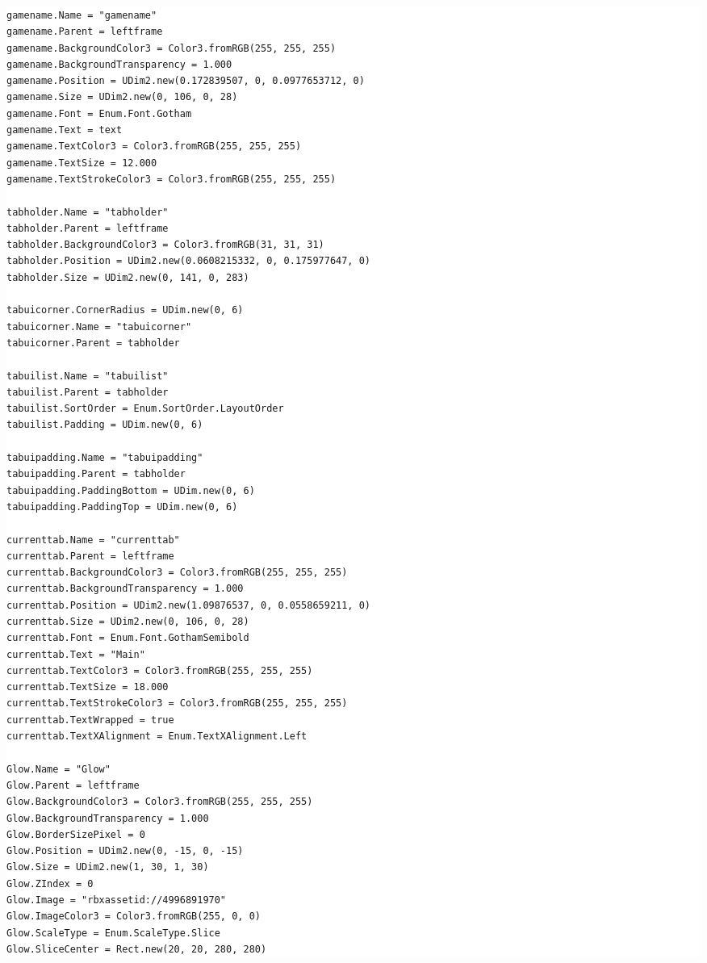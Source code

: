 	gamename.Name = "gamename"
	gamename.Parent = leftframe
	gamename.BackgroundColor3 = Color3.fromRGB(255, 255, 255)
	gamename.BackgroundTransparency = 1.000
	gamename.Position = UDim2.new(0.172839507, 0, 0.0977653712, 0)
	gamename.Size = UDim2.new(0, 106, 0, 28)
	gamename.Font = Enum.Font.Gotham
	gamename.Text = text
	gamename.TextColor3 = Color3.fromRGB(255, 255, 255)
	gamename.TextSize = 12.000
	gamename.TextStrokeColor3 = Color3.fromRGB(255, 255, 255)

	tabholder.Name = "tabholder"
	tabholder.Parent = leftframe
	tabholder.BackgroundColor3 = Color3.fromRGB(31, 31, 31)
	tabholder.Position = UDim2.new(0.0608215332, 0, 0.175977647, 0)
	tabholder.Size = UDim2.new(0, 141, 0, 283)

	tabuicorner.CornerRadius = UDim.new(0, 6)
	tabuicorner.Name = "tabuicorner"
	tabuicorner.Parent = tabholder

	tabuilist.Name = "tabuilist"
	tabuilist.Parent = tabholder
	tabuilist.SortOrder = Enum.SortOrder.LayoutOrder
	tabuilist.Padding = UDim.new(0, 6)

	tabuipadding.Name = "tabuipadding"
	tabuipadding.Parent = tabholder
	tabuipadding.PaddingBottom = UDim.new(0, 6)
	tabuipadding.PaddingTop = UDim.new(0, 6)

	currenttab.Name = "currenttab"
	currenttab.Parent = leftframe
	currenttab.BackgroundColor3 = Color3.fromRGB(255, 255, 255)
	currenttab.BackgroundTransparency = 1.000
	currenttab.Position = UDim2.new(1.09876537, 0, 0.0558659211, 0)
	currenttab.Size = UDim2.new(0, 106, 0, 28)
	currenttab.Font = Enum.Font.GothamSemibold
	currenttab.Text = "Main"
	currenttab.TextColor3 = Color3.fromRGB(255, 255, 255)
	currenttab.TextSize = 18.000
	currenttab.TextStrokeColor3 = Color3.fromRGB(255, 255, 255)
	currenttab.TextWrapped = true
	currenttab.TextXAlignment = Enum.TextXAlignment.Left

	Glow.Name = "Glow"
	Glow.Parent = leftframe
	Glow.BackgroundColor3 = Color3.fromRGB(255, 255, 255)
	Glow.BackgroundTransparency = 1.000
	Glow.BorderSizePixel = 0
	Glow.Position = UDim2.new(0, -15, 0, -15)
	Glow.Size = UDim2.new(1, 30, 1, 30)
	Glow.ZIndex = 0
	Glow.Image = "rbxassetid://4996891970"
	Glow.ImageColor3 = Color3.fromRGB(255, 0, 0)
	Glow.ScaleType = Enum.ScaleType.Slice
	Glow.SliceCenter = Rect.new(20, 20, 280, 280)
